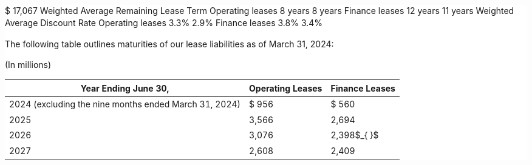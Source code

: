 <td>$ 17,067</td>
</tr>
<tr>
<td>Weighted Average Remaining Lease Term</td>
<td></td>
<td></td>
</tr>
<tr>
<td>Operating leases</td>
<td>8 years</td>
<td>8 years</td>
</tr>
<tr>
<td>Finance leases</td>
<td>12 years</td>
<td>11 years</td>
</tr>
<tr>
<td>Weighted Average Discount Rate</td>
<td></td>
<td></td>
</tr>
<tr>
<td>Operating leases</td>
<td>3.3%</td>
<td>2.9%</td>
</tr>
<tr>
<td>Finance leases</td>
<td>3.8%</td>
<td>3.4%</td>
</tr>
</tbody>
</table>
<p>The following table outlines maturities of our lease liabilities as of March 31, 2024:</p>
<p>(In millions)</p>
<table>
<thead>
<tr>
<th>Year Ending June 30,</th>
<th>Operating Leases</th>
<th>Finance Leases</th>
</tr>
</thead>
<tbody>
<tr>
<td>2024 (excluding the nine months ended March 31, 2024)</td>
<td>$ 956</td>
<td>$ 560</td>
</tr>
<tr>
<td>2025</td>
<td>3,566</td>
<td>2,694</td>
</tr>
<tr>
<td>2026</td>
<td>3,076</td>
<td>2,398$_{ }$</td>
</tr>
<tr>
<td>2027</td>
<td>2,608</td>
<td>2,409</td>